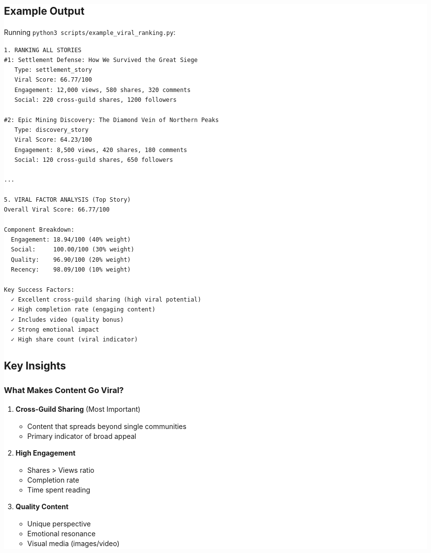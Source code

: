 ## Example Output

Running `python3 scripts/example_viral_ranking.py`:

```
1. RANKING ALL STORIES
#1: Settlement Defense: How We Survived the Great Siege
   Type: settlement_story
   Viral Score: 66.77/100
   Engagement: 12,000 views, 580 shares, 320 comments
   Social: 220 cross-guild shares, 1200 followers

#2: Epic Mining Discovery: The Diamond Vein of Northern Peaks
   Type: discovery_story
   Viral Score: 64.23/100
   Engagement: 8,500 views, 420 shares, 180 comments
   Social: 120 cross-guild shares, 650 followers

...

5. VIRAL FACTOR ANALYSIS (Top Story)
Overall Viral Score: 66.77/100

Component Breakdown:
  Engagement: 18.94/100 (40% weight)
  Social:     100.00/100 (30% weight)
  Quality:    96.90/100 (20% weight)
  Recency:    98.09/100 (10% weight)

Key Success Factors:
  ✓ Excellent cross-guild sharing (high viral potential)
  ✓ High completion rate (engaging content)
  ✓ Includes video (quality bonus)
  ✓ Strong emotional impact
  ✓ High share count (viral indicator)
```

## Key Insights

### What Makes Content Go Viral?

1. **Cross-Guild Sharing** (Most Important)
   - Content that spreads beyond single communities
   - Primary indicator of broad appeal

2. **High Engagement**
   - Shares > Views ratio
   - Completion rate
   - Time spent reading

3. **Quality Content**
   - Unique perspective
   - Emotional resonance
   - Visual media (images/video)

